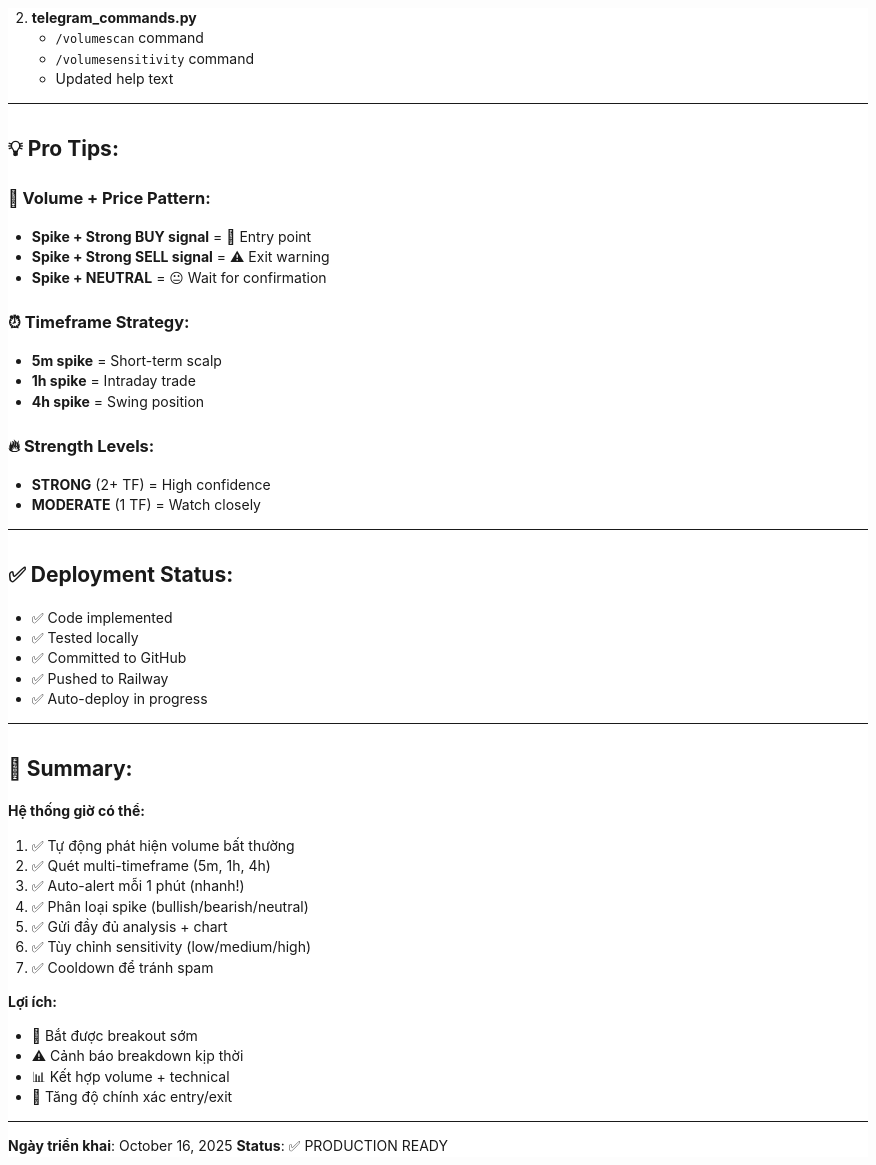 2. **telegram_commands.py**
   - `/volumescan` command
   - `/volumesensitivity` command
   - Updated help text

---

## 💡 Pro Tips:

### **🎯 Volume + Price Pattern:**
- **Spike + Strong BUY signal** = 🚀 Entry point
- **Spike + Strong SELL signal** = ⚠️ Exit warning
- **Spike + NEUTRAL** = 😐 Wait for confirmation

### **⏰ Timeframe Strategy:**
- **5m spike** = Short-term scalp
- **1h spike** = Intraday trade
- **4h spike** = Swing position

### **🔥 Strength Levels:**
- **STRONG** (2+ TF) = High confidence
- **MODERATE** (1 TF) = Watch closely

---

## ✅ Deployment Status:

- ✅ Code implemented
- ✅ Tested locally
- ✅ Committed to GitHub
- ✅ Pushed to Railway
- ✅ Auto-deploy in progress

---

## 🎉 Summary:

**Hệ thống giờ có thể:**
1. ✅ Tự động phát hiện volume bất thường
2. ✅ Quét multi-timeframe (5m, 1h, 4h)
3. ✅ Auto-alert mỗi 1 phút (nhanh!)
4. ✅ Phân loại spike (bullish/bearish/neutral)
5. ✅ Gửi đầy đủ analysis + chart
6. ✅ Tùy chỉnh sensitivity (low/medium/high)
7. ✅ Cooldown để tránh spam

**Lợi ích:**
- 🚀 Bắt được breakout sớm
- ⚠️ Cảnh báo breakdown kịp thời
- 📊 Kết hợp volume + technical
- 🎯 Tăng độ chính xác entry/exit

---

**Ngày triển khai**: October 16, 2025
**Status**: ✅ PRODUCTION READY
